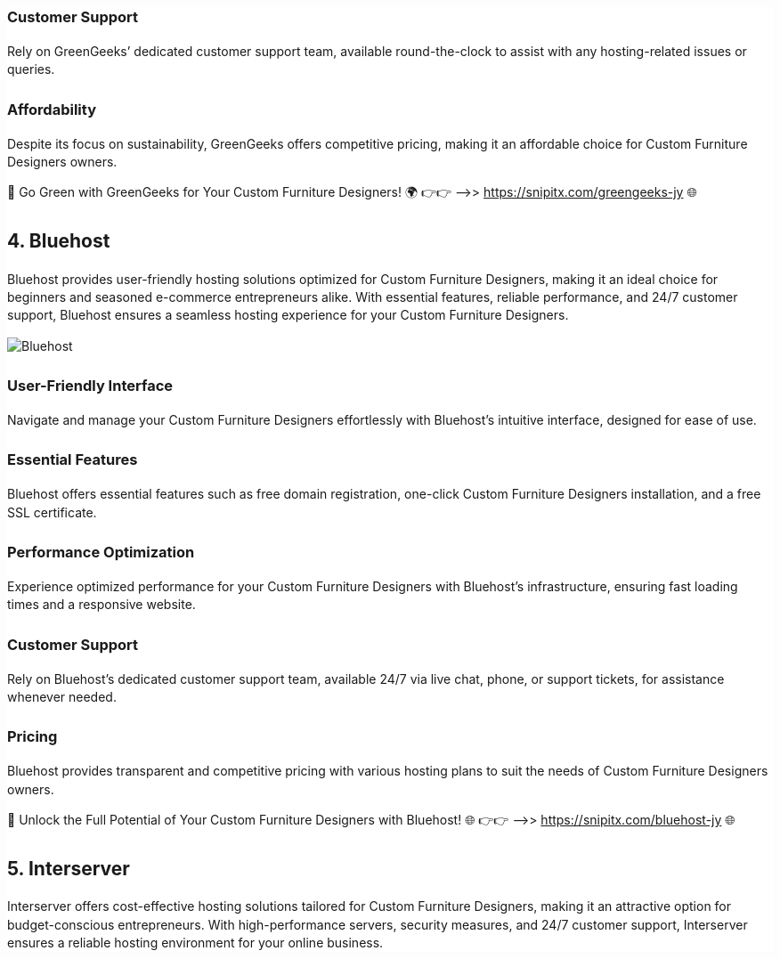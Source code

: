### Customer Support
Rely on GreenGeeks’ dedicated customer support team, available round-the-clock to assist with any hosting-related issues or queries.

### Affordability
Despite its focus on sustainability, GreenGeeks offers competitive pricing, making it an affordable choice for Custom Furniture Designers owners.

🌿 Go Green with GreenGeeks for Your Custom Furniture Designers! 🌍
👉👉 -->> https://snipitx.com/greengeeks-jy 🌐

## 4. Bluehost

Bluehost provides user-friendly hosting solutions optimized for Custom Furniture Designers, making it an ideal choice for beginners and seasoned e-commerce entrepreneurs alike. With essential features, reliable performance, and 24/7 customer support, Bluehost ensures a seamless hosting experience for your Custom Furniture Designers.

![Bluehost](https://i.imgur.com/PasFF9E.jpeg "Bluehost Hosting")

### User-Friendly Interface
Navigate and manage your Custom Furniture Designers effortlessly with Bluehost’s intuitive interface, designed for ease of use.

### Essential Features
Bluehost offers essential features such as free domain registration, one-click Custom Furniture Designers installation, and a free SSL certificate.

### Performance Optimization
Experience optimized performance for your Custom Furniture Designers with Bluehost’s infrastructure, ensuring fast loading times and a responsive website.

### Customer Support
Rely on Bluehost’s dedicated customer support team, available 24/7 via live chat, phone, or support tickets, for assistance whenever needed.

### Pricing
Bluehost provides transparent and competitive pricing with various hosting plans to suit the needs of Custom Furniture Designers owners.

🚀 Unlock the Full Potential of Your Custom Furniture Designers with Bluehost! 🌐
👉👉 -->> https://snipitx.com/bluehost-jy 🌐

## 5. Interserver

Interserver offers cost-effective hosting solutions tailored for Custom Furniture Designers, making it an attractive option for budget-conscious entrepreneurs. With high-performance servers, security measures, and 24/7 customer support, Interserver ensures a reliable hosting environment for your online business.

